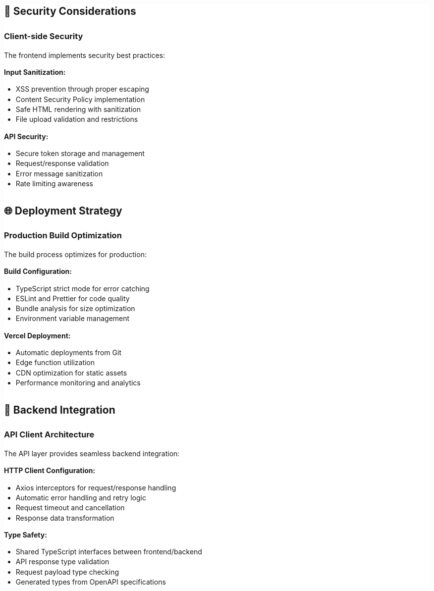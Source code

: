 ## 🔐 Security Considerations

### Client-side Security

The frontend implements security best practices:

**Input Sanitization:**
- XSS prevention through proper escaping
- Content Security Policy implementation
- Safe HTML rendering with sanitization
- File upload validation and restrictions

**API Security:**
- Secure token storage and management
- Request/response validation
- Error message sanitization
- Rate limiting awareness

## 🌐 Deployment Strategy

### Production Build Optimization

The build process optimizes for production:

**Build Configuration:**
- TypeScript strict mode for error catching
- ESLint and Prettier for code quality
- Bundle analysis for size optimization
- Environment variable management

**Vercel Deployment:**
- Automatic deployments from Git
- Edge function utilization
- CDN optimization for static assets
- Performance monitoring and analytics

## 🔗 Backend Integration

### API Client Architecture

The API layer provides seamless backend integration:

**HTTP Client Configuration:**
- Axios interceptors for request/response handling
- Automatic error handling and retry logic
- Request timeout and cancellation
- Response data transformation

**Type Safety:**
- Shared TypeScript interfaces between frontend/backend
- API response type validation
- Request payload type checking
- Generated types from OpenAPI specifications
